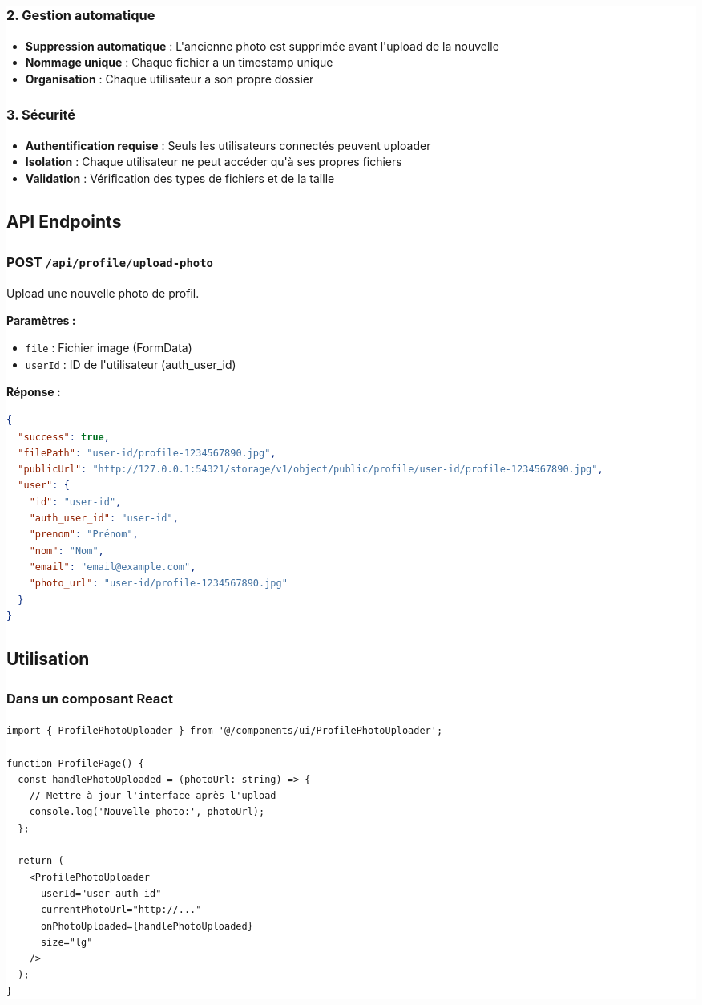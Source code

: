 ### 2. Gestion automatique
- **Suppression automatique** : L'ancienne photo est supprimée avant l'upload de la nouvelle
- **Nommage unique** : Chaque fichier a un timestamp unique
- **Organisation** : Chaque utilisateur a son propre dossier

### 3. Sécurité
- **Authentification requise** : Seuls les utilisateurs connectés peuvent uploader
- **Isolation** : Chaque utilisateur ne peut accéder qu'à ses propres fichiers
- **Validation** : Vérification des types de fichiers et de la taille

## API Endpoints

### POST `/api/profile/upload-photo`

Upload une nouvelle photo de profil.

**Paramètres :**
- `file` : Fichier image (FormData)
- `userId` : ID de l'utilisateur (auth_user_id)

**Réponse :**
```json
{
  "success": true,
  "filePath": "user-id/profile-1234567890.jpg",
  "publicUrl": "http://127.0.0.1:54321/storage/v1/object/public/profile/user-id/profile-1234567890.jpg",
  "user": {
    "id": "user-id",
    "auth_user_id": "user-id",
    "prenom": "Prénom",
    "nom": "Nom",
    "email": "email@example.com",
    "photo_url": "user-id/profile-1234567890.jpg"
  }
}
```

## Utilisation

### Dans un composant React

```tsx
import { ProfilePhotoUploader } from '@/components/ui/ProfilePhotoUploader';

function ProfilePage() {
  const handlePhotoUploaded = (photoUrl: string) => {
    // Mettre à jour l'interface après l'upload
    console.log('Nouvelle photo:', photoUrl);
  };

  return (
    <ProfilePhotoUploader
      userId="user-auth-id"
      currentPhotoUrl="http://..."
      onPhotoUploaded={handlePhotoUploaded}
      size="lg"
    />
  );
}
```
